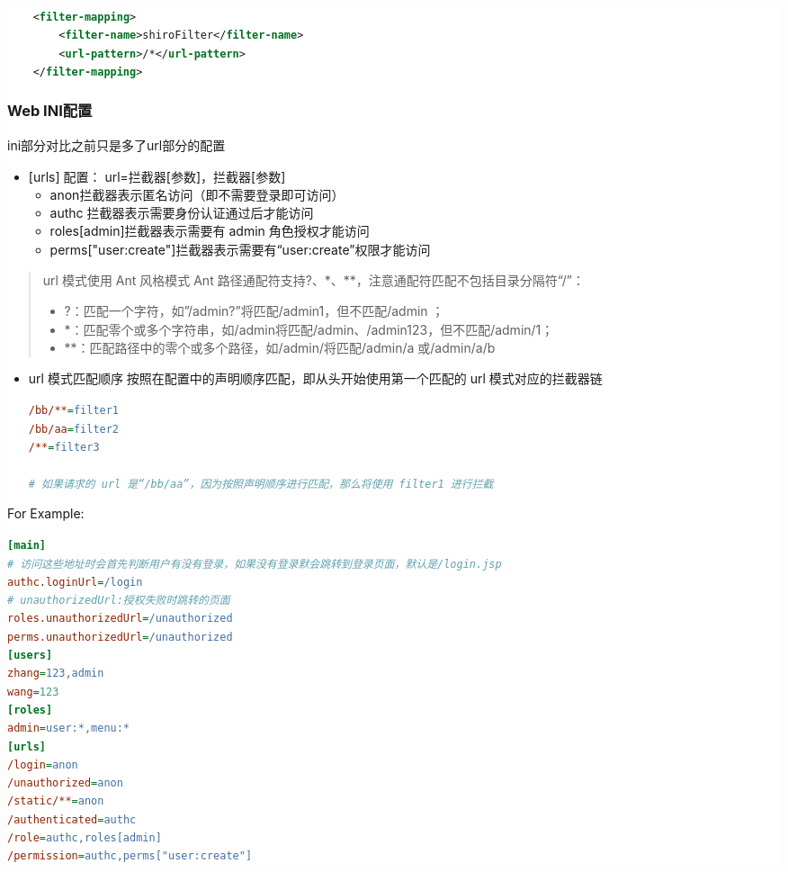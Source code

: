   ```xml
      <filter-mapping>
          <filter-name>shiroFilter</filter-name>
          <url-pattern>/*</url-pattern>
      </filter-mapping>
  ```


### Web INI配置

ini部分对比之前只是多了url部分的配置

- [urls] 配置： url=拦截器[参数]，拦截器[参数] 
  - anon拦截器表示匿名访问（即不需要登录即可访问）
  - authc 拦截器表示需要身份认证通过后才能访问
  - roles[admin]拦截器表示需要有 admin 角色授权才能访问
  - perms["user:create"]拦截器表示需要有“user:create”权限才能访问 

> url 模式使用 Ant 风格模式
> Ant 路径通配符支持?、*、**，注意通配符匹配不包括目录分隔符“/”：
>
> - ?：匹配一个字符，如”/admin?”将匹配/admin1，但不匹配/admin ；
> - *：匹配零个或多个字符串，如/admin将匹配/admin、/admin123，但不匹配/admin/1；
> - **：匹配路径中的零个或多个路径，如/admin/将匹配/admin/a 或/admin/a/b 

- url 模式匹配顺序
  按照在配置中的声明顺序匹配，即从头开始使用第一个匹配的 url 模式对应的拦截器链 

  ```ini
  /bb/**=filter1
  /bb/aa=filter2
  /**=filter3

  # 如果请求的 url 是“/bb/aa”，因为按照声明顺序进行匹配，那么将使用 filter1 进行拦截
  ```

For Example:

```ini
[main]
# 访问这些地址时会首先判断用户有没有登录，如果没有登录默会跳转到登录页面，默认是/login.jsp
authc.loginUrl=/login
# unauthorizedUrl:授权失败时跳转的页面
roles.unauthorizedUrl=/unauthorized
perms.unauthorizedUrl=/unauthorized
[users]
zhang=123,admin
wang=123
[roles]
admin=user:*,menu:*
[urls]
/login=anon
/unauthorized=anon
/static/**=anon
/authenticated=authc
/role=authc,roles[admin]
/permission=authc,perms["user:create"]
```
